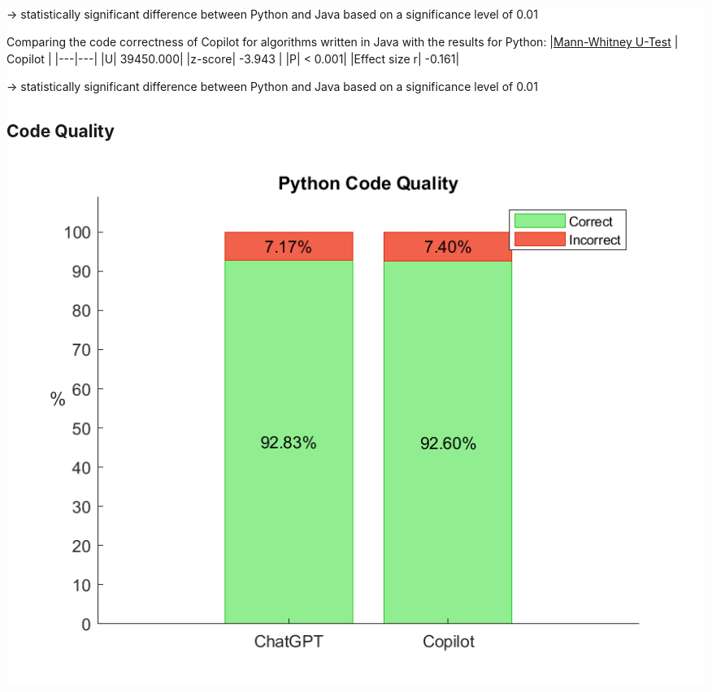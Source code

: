 $\rightarrow$ statistically significant difference between Python and Java based on a significance level of 0.01

Comparing the code correctness of Copilot for algorithms written in Java with the results for Python:
|[Mann-Whitney U-Test](https://www.ai-therapy.com/psychology-statistics/results/20230916115743306) | Copilot |
|---|---|
|U| 39450.000|
|z-score| -3.943 |
|P| < 0.001|
|Effect size r| -0.161|  

$\rightarrow$ statistically significant difference between Python and Java based on a significance level of 0.01

## Code Quality
![](./images/python_6_algorithms/quality/python_code_quality.png)  
